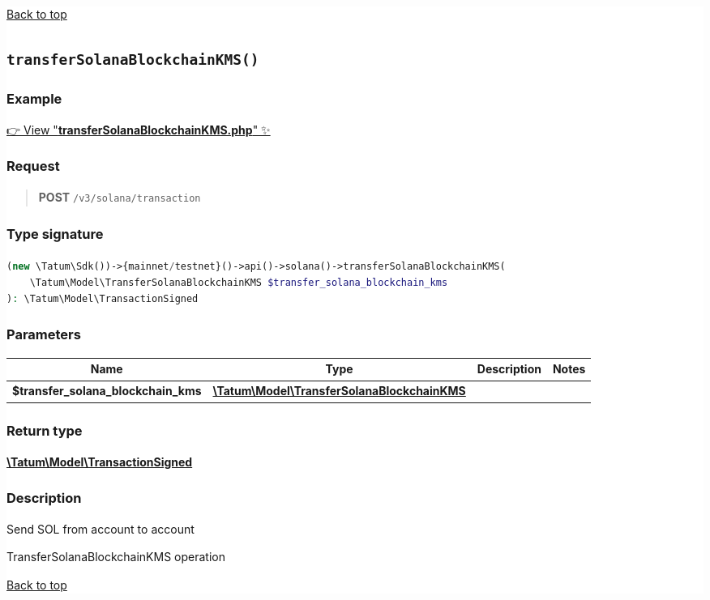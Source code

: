 [Back to top](#top)



## `transferSolanaBlockchainKMS()`

### Example

[👉 View "**transferSolanaBlockchainKMS.php**" ✨](https://github.com/tatumio/tatum-php/blob/master/examples/Api/SolanaApi/transferSolanaBlockchainKMS.php)

### Request

> **POST** `/v3/solana/transaction`

### Type signature

```php
(new \Tatum\Sdk())->{mainnet/testnet}()->api()->solana()->transferSolanaBlockchainKMS(
    \Tatum\Model\TransferSolanaBlockchainKMS $transfer_solana_blockchain_kms
): \Tatum\Model\TransactionSigned
```

### Parameters

Name | Type | Description  | Notes
------------- | ------------- | ------------- | -------------
 **$transfer_solana_blockchain_kms** | [**\Tatum\Model\TransferSolanaBlockchainKMS**](../../Model/TransferSolanaBlockchainKMS) |  |

### Return type

[**\Tatum\Model\TransactionSigned**](../../Model/TransactionSigned)

### Description

Send SOL from account to account

TransferSolanaBlockchainKMS operation

[Back to top](#top)

